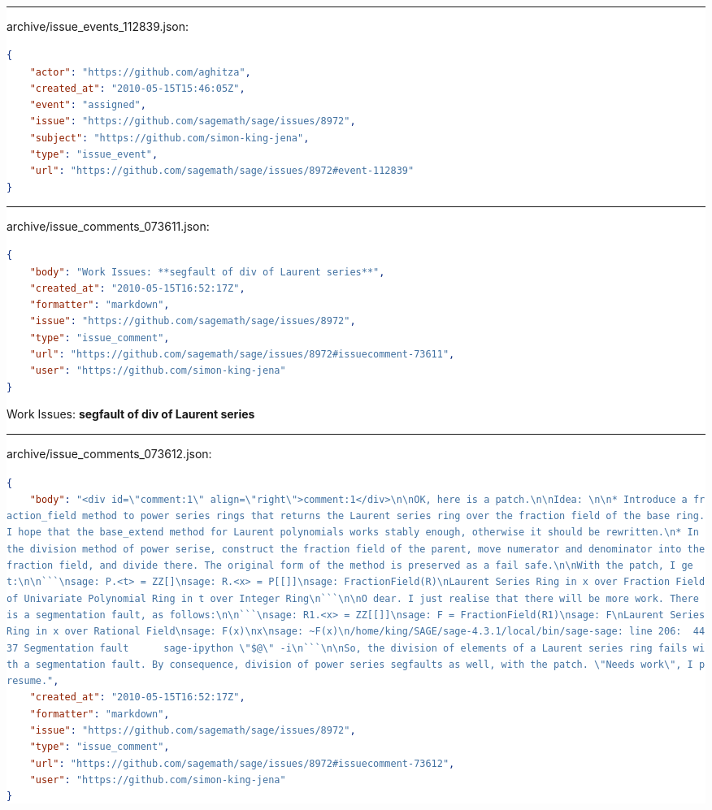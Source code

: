 

---

archive/issue_events_112839.json:
```json
{
    "actor": "https://github.com/aghitza",
    "created_at": "2010-05-15T15:46:05Z",
    "event": "assigned",
    "issue": "https://github.com/sagemath/sage/issues/8972",
    "subject": "https://github.com/simon-king-jena",
    "type": "issue_event",
    "url": "https://github.com/sagemath/sage/issues/8972#event-112839"
}
```



---

archive/issue_comments_073611.json:
```json
{
    "body": "Work Issues: **segfault of div of Laurent series**",
    "created_at": "2010-05-15T16:52:17Z",
    "formatter": "markdown",
    "issue": "https://github.com/sagemath/sage/issues/8972",
    "type": "issue_comment",
    "url": "https://github.com/sagemath/sage/issues/8972#issuecomment-73611",
    "user": "https://github.com/simon-king-jena"
}
```

Work Issues: **segfault of div of Laurent series**



---

archive/issue_comments_073612.json:
```json
{
    "body": "<div id=\"comment:1\" align=\"right\">comment:1</div>\n\nOK, here is a patch.\n\nIdea: \n\n* Introduce a fraction_field method to power series rings that returns the Laurent series ring over the fraction field of the base ring. I hope that the base_extend method for Laurent polynomials works stably enough, otherwise it should be rewritten.\n* In the division method of power serise, construct the fraction field of the parent, move numerator and denominator into the fraction field, and divide there. The original form of the method is preserved as a fail safe.\n\nWith the patch, I get:\n\n```\nsage: P.<t> = ZZ[]\nsage: R.<x> = P[[]]\nsage: FractionField(R)\nLaurent Series Ring in x over Fraction Field of Univariate Polynomial Ring in t over Integer Ring\n```\n\nO dear. I just realise that there will be more work. There is a segmentation fault, as follows:\n\n```\nsage: R1.<x> = ZZ[[]]\nsage: F = FractionField(R1)\nsage: F\nLaurent Series Ring in x over Rational Field\nsage: F(x)\nx\nsage: ~F(x)\n/home/king/SAGE/sage-4.3.1/local/bin/sage-sage: line 206:  4437 Segmentation fault      sage-ipython \"$@\" -i\n```\n\nSo, the division of elements of a Laurent series ring fails with a segmentation fault. By consequence, division of power series segfaults as well, with the patch. \"Needs work\", I presume.",
    "created_at": "2010-05-15T16:52:17Z",
    "formatter": "markdown",
    "issue": "https://github.com/sagemath/sage/issues/8972",
    "type": "issue_comment",
    "url": "https://github.com/sagemath/sage/issues/8972#issuecomment-73612",
    "user": "https://github.com/simon-king-jena"
}
```
